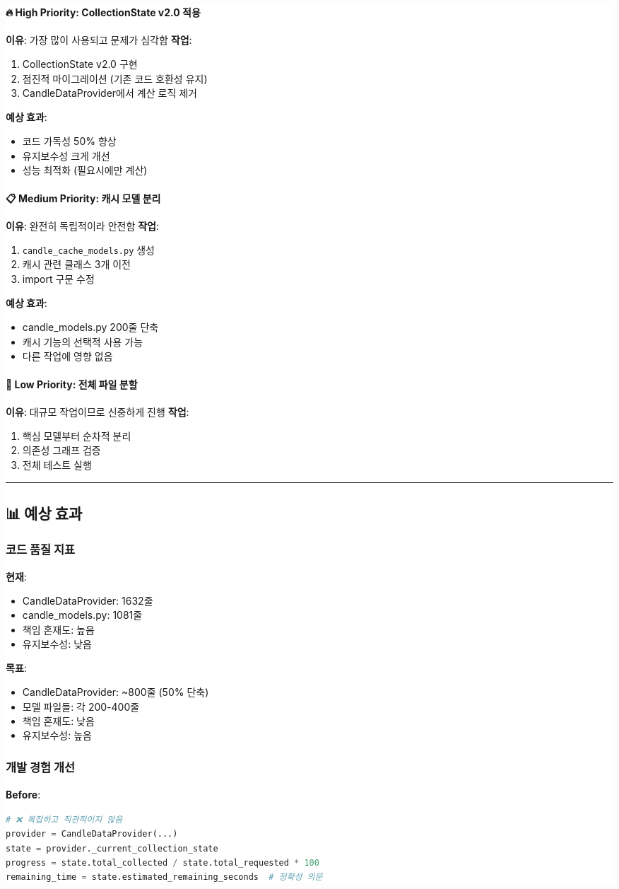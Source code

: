 #### 🔥 High Priority: CollectionState v2.0 적용
**이유**: 가장 많이 사용되고 문제가 심각함
**작업**:
1. CollectionState v2.0 구현
2. 점진적 마이그레이션 (기존 코드 호환성 유지)
3. CandleDataProvider에서 계산 로직 제거

**예상 효과**:
- 코드 가독성 50% 향상
- 유지보수성 크게 개선
- 성능 최적화 (필요시에만 계산)

#### 📋 Medium Priority: 캐시 모델 분리
**이유**: 완전히 독립적이라 안전함
**작업**:
1. `candle_cache_models.py` 생성
2. 캐시 관련 클래스 3개 이전
3. import 구문 수정

**예상 효과**:
- candle_models.py 200줄 단축
- 캐시 기능의 선택적 사용 가능
- 다른 작업에 영향 없음

#### 🔧 Low Priority: 전체 파일 분할
**이유**: 대규모 작업이므로 신중하게 진행
**작업**:
1. 핵심 모델부터 순차적 분리
2. 의존성 그래프 검증
3. 전체 테스트 실행

---

## 📊 예상 효과

### 코드 품질 지표

**현재**:
- CandleDataProvider: 1632줄
- candle_models.py: 1081줄
- 책임 혼재도: 높음
- 유지보수성: 낮음

**목표**:
- CandleDataProvider: ~800줄 (50% 단축)
- 모델 파일들: 각 200-400줄
- 책임 혼재도: 낮음
- 유지보수성: 높음

### 개발 경험 개선

**Before**:
```python
# ❌ 복잡하고 직관적이지 않음
provider = CandleDataProvider(...)
state = provider._current_collection_state
progress = state.total_collected / state.total_requested * 100
remaining_time = state.estimated_remaining_seconds  # 정확성 의문
```

